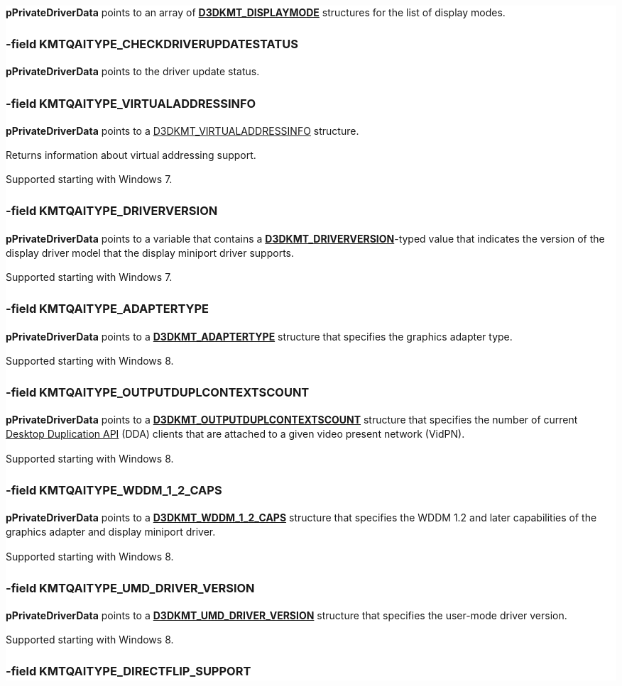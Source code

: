 **pPrivateDriverData** points to an array of [**D3DKMT_DISPLAYMODE**](ns-d3dkmthk-_d3dkmt_displaymode.md) structures for the list of display modes.

### -field KMTQAITYPE_CHECKDRIVERUPDATESTATUS

**pPrivateDriverData** points to the driver update status.

### -field KMTQAITYPE_VIRTUALADDRESSINFO

**pPrivateDriverData** points to a [D3DKMT_VIRTUALADDRESSINFO](ns-d3dkmthk-_d3dkmt_virtualaddressinfo.md) structure.

Returns information about virtual addressing support.

Supported starting with  Windows 7.

### -field KMTQAITYPE_DRIVERVERSION

**pPrivateDriverData** points to a variable that contains a [**D3DKMT_DRIVERVERSION**](ne-d3dkmthk-_qai_driverversion.md)-typed value that indicates the version of the display driver model that the display miniport driver supports.

Supported starting with  Windows 7.

### -field KMTQAITYPE_ADAPTERTYPE

**pPrivateDriverData** points to a [**D3DKMT_ADAPTERTYPE**](ns-d3dkmthk-_d3dkmt_adaptertype.md) structure that specifies the  graphics adapter type.

Supported starting with  Windows 8.

### -field KMTQAITYPE_OUTPUTDUPLCONTEXTSCOUNT

**pPrivateDriverData** points to a [**D3DKMT_OUTPUTDUPLCONTEXTSCOUNT**](ns-d3dkmthk-_d3dkmt_outputduplcontextscount.md) structure that specifies the  number of current [Desktop Duplication API](/windows/desktop/direct3ddxgi/desktop-dup-api) (DDA) clients that are attached to a given video present network (VidPN).

Supported starting with  Windows 8.

### -field KMTQAITYPE_WDDM_1_2_CAPS

**pPrivateDriverData** points to a [**D3DKMT_WDDM_1_2_CAPS**](/windows-hardware/drivers/display/d3dkmt-wddm-1-2-caps) structure that specifies the  WDDM 1.2 and later capabilities of the graphics adapter and display miniport driver.

Supported starting with  Windows 8.

### -field KMTQAITYPE_UMD_DRIVER_VERSION

**pPrivateDriverData** points to a  [**D3DKMT_UMD_DRIVER_VERSION**](ns-d3dkmthk-_d3dkmt_umd_driver_version.md) structure that specifies the  user-mode driver version.

Supported starting with  Windows 8.

### -field KMTQAITYPE_DIRECTFLIP_SUPPORT
